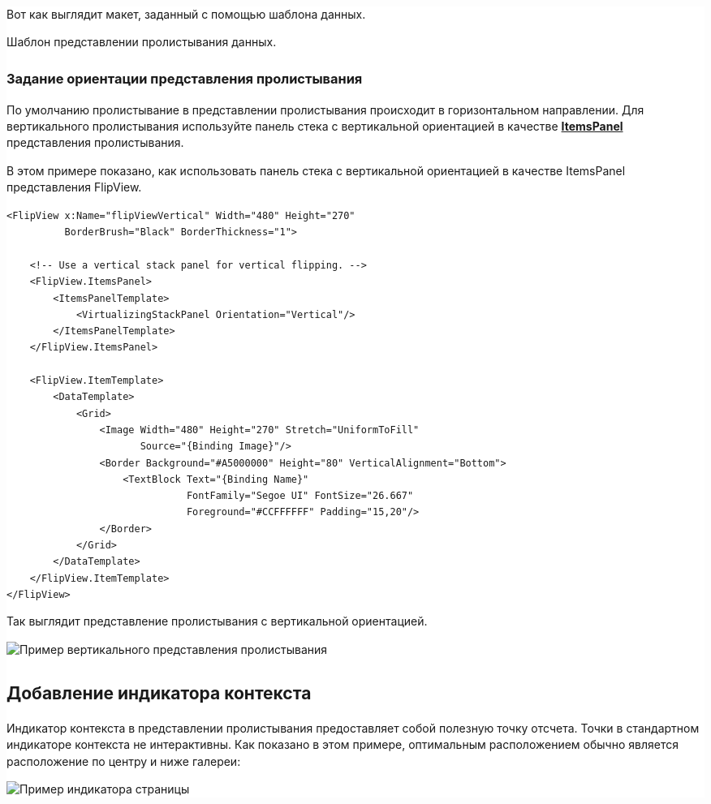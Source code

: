 Вот как выглядит макет, заданный с помощью шаблона данных.

Шаблон представлении пролистывания данных.

### <a name="set-the-orientation-of-the-flip-view"></a>Задание ориентации представления пролистывания

По умолчанию пролистывание в представлении пролистывания происходит в горизонтальном направлении. Для вертикального пролистывания используйте панель стека с вертикальной ориентацией в качестве [**ItemsPanel**](https://docs.microsoft.com/uwp/api/windows.ui.xaml.controls.itemscontrol.itemspanel) представления пролистывания.

В этом примере показано, как использовать панель стека с вертикальной ориентацией в качестве ItemsPanel представления FlipView.

```XAML
<FlipView x:Name="flipViewVertical" Width="480" Height="270" 
          BorderBrush="Black" BorderThickness="1">
    
    <!-- Use a vertical stack panel for vertical flipping. -->
    <FlipView.ItemsPanel>
        <ItemsPanelTemplate>
            <VirtualizingStackPanel Orientation="Vertical"/>
        </ItemsPanelTemplate>
    </FlipView.ItemsPanel>
    
    <FlipView.ItemTemplate>
        <DataTemplate>
            <Grid>
                <Image Width="480" Height="270" Stretch="UniformToFill"
                       Source="{Binding Image}"/>
                <Border Background="#A5000000" Height="80" VerticalAlignment="Bottom">
                    <TextBlock Text="{Binding Name}" 
                               FontFamily="Segoe UI" FontSize="26.667" 
                               Foreground="#CCFFFFFF" Padding="15,20"/>
                </Border>
            </Grid>
        </DataTemplate>
    </FlipView.ItemTemplate>
</FlipView>
```

Так выглядит представление пролистывания с вертикальной ориентацией.

![Пример вертикального представления пролистывания](images/controls_flipview_vertical.jpg)

## <a name="adding-a-context-indicator"></a>Добавление индикатора контекста

Индикатор контекста в представлении пролистывания предоставляет собой полезную точку отсчета. Точки в стандартном индикаторе контекста не интерактивны. Как показано в этом примере, оптимальным расположением обычно является расположение по центру и ниже галереи:

![Пример индикатора страницы](images/controls_pageindicator.png)
